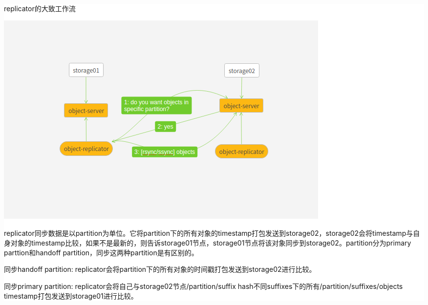 replicator的大致工作流

![replicator_wokerflow](./img/replicator_wokerflow.png)

replicator同步数据是以partition为单位。它将partition下的所有对象的timestamp打包发送到storage02，storage02会将timestamp与自身对象的timestamp比较，如果不是最新的，则告诉storage01节点，storage01节点将该对象同步到storage02。partition分为primary parttion和handoff partition，同步这两种partition是有区别的。

同步handoff partition: replicator会将partition下的所有对象的时间戳打包发送到storage02进行比较。

同步primary partition: replicator会将自己与storage02节点/partition/suffix hash不同suffixes下的所有/partition/suffixes/objects timestamp打包发送到storage01进行比较。



